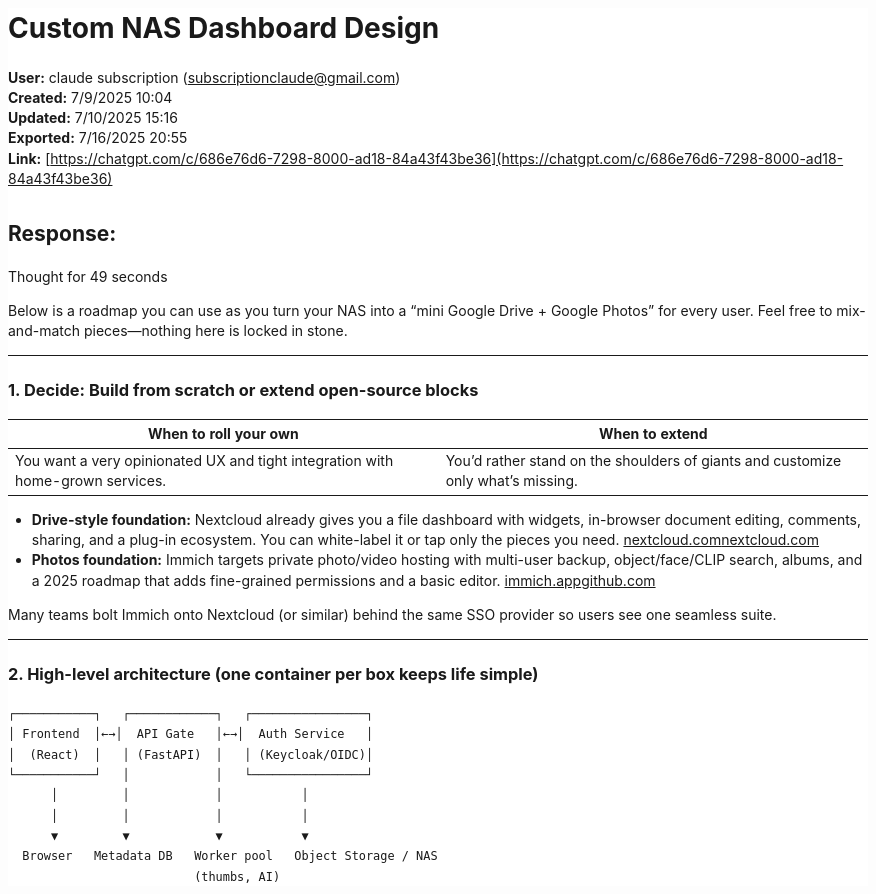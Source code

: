 # Custom NAS Dashboard Design

**User:** claude subscription (subscriptionclaude@gmail.com)  
**Created:** 7/9/2025 10:04  
**Updated:** 7/10/2025 15:16  
**Exported:** 7/16/2025 20:55  
**Link:** [https://chatgpt.com/c/686e76d6-7298-8000-ad18-84a43f43be36](https://chatgpt.com/c/686e76d6-7298-8000-ad18-84a43f43be36)  

## Response:
Thought for 49 seconds

Below is a roadmap you can use as you turn your NAS into a “mini Google Drive + Google Photos” for every user. Feel free to mix-and-match pieces—nothing here is locked in stone.

* * *

### 1\. Decide: Build from scratch or extend open-source blocks

| When to roll your own | When to extend |
| --- | --- |
| You want a very opinionated UX and tight integration with home-grown services. | You’d rather stand on the shoulders of giants and customize only what’s missing. |

*   **Drive-style foundation:** Nextcloud already gives you a file dashboard with widgets, in-browser document editing, comments, sharing, and a plug-in ecosystem. You can white-label it or tap only the pieces you need. [nextcloud.com](https://nextcloud.com/features/?utm_source=chatgpt.com)[nextcloud.com](https://nextcloud.com/blog/nextcloud-hub9/?utm_source=chatgpt.com)
*   **Photos foundation:** Immich targets private photo/video hosting with multi-user backup, object/face/CLIP search, albums, and a 2025 roadmap that adds fine-grained permissions and a basic editor. [immich.app](https://immich.app/roadmap?utm_source=chatgpt.com)[github.com](https://github.com/immich-app/immich?utm_source=chatgpt.com)

Many teams bolt Immich onto Nextcloud (or similar) behind the same SSO provider so users see one seamless suite.

* * *

### 2\. High-level architecture (one container per box keeps life simple)

```
┌───────────┐   ┌────────────┐   ┌────────────────┐
│ Frontend  │←→│  API Gate   │←→│  Auth Service   │
│  (React)  │   │ (FastAPI)  │   │ (Keycloak/OIDC)│
└───────────┘   │            │   └────────────────┘
      │         │            │           │
      │         │            │           │
      ▼         ▼            ▼           ▼
  Browser   Metadata DB   Worker pool   Object Storage / NAS
                          (thumbs, AI)
```
